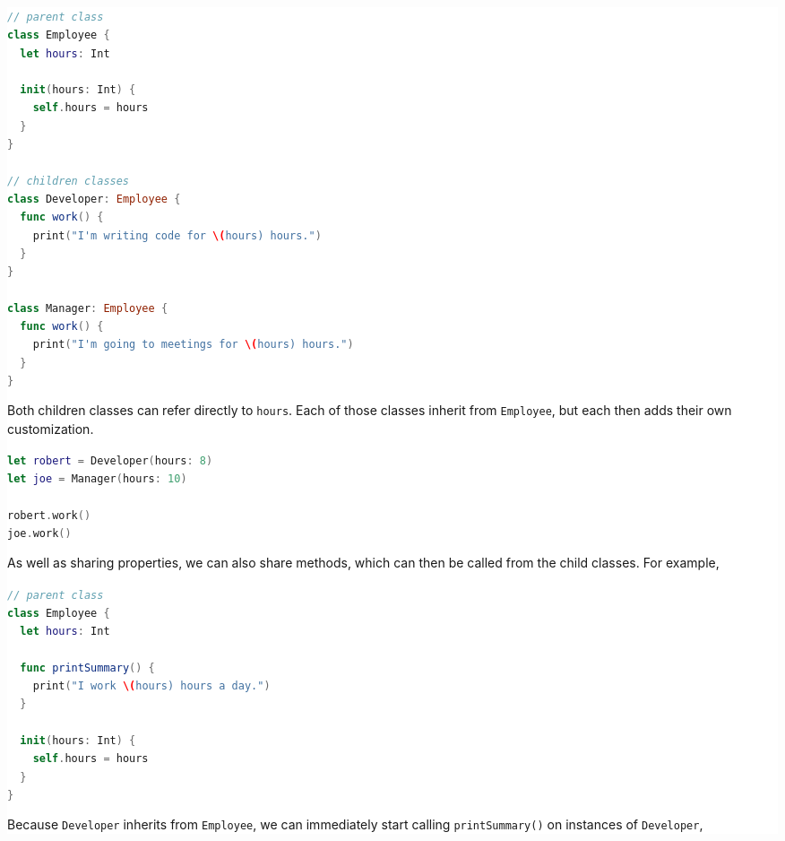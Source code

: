 ```swift
// parent class
class Employee {
  let hours: Int
  
  init(hours: Int) {
    self.hours = hours
  }
}

// children classes
class Developer: Employee {
  func work() {
    print("I'm writing code for \(hours) hours.")
  }
}

class Manager: Employee {
  func work() {
    print("I'm going to meetings for \(hours) hours.")
  }
}
```

Both children classes can refer directly to `hours`. Each of those classes inherit from `Employee`, but each then adds their own customization.
```swift
let robert = Developer(hours: 8)
let joe = Manager(hours: 10)

robert.work()
joe.work()
```

As well as sharing properties, we can also share methods, which can then be called from the child classes. For example,

```swift
// parent class
class Employee {
  let hours: Int
  
  func printSummary() {
    print("I work \(hours) hours a day.")
  }
  
  init(hours: Int) {
    self.hours = hours
  }
}
```

Because `Developer` inherits from `Employee`, we can immediately start calling `printSummary()` on instances of `Developer`,
